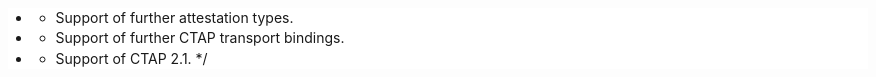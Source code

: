  * * Support of further attestation types.
 * * Support of further CTAP transport bindings.
 * * Support of CTAP 2.1.
 */